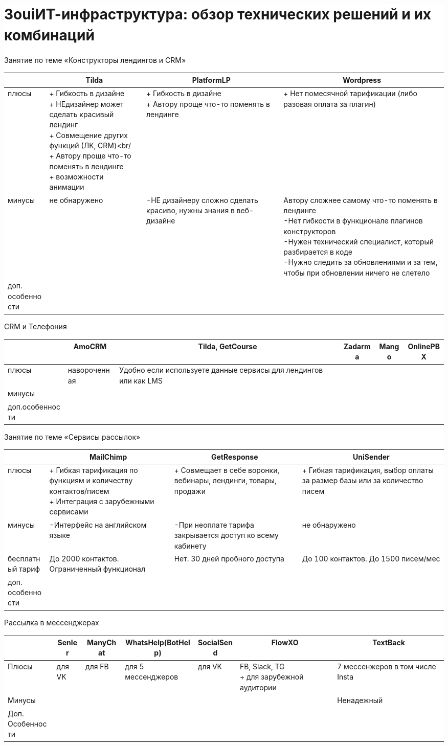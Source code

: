 # 3ouiИТ-инфраструктура: обзор технических решений и их комбинаций





Занятие по теме «Конструкторы лендингов и CRM»



|                  | Tilda                                                        | PlatformLP                                                   | Wordpress                                                    |
| ---------------- | ------------------------------------------------------------ | ------------------------------------------------------------ | ------------------------------------------------------------ |
| плюсы            | + Гибкость в дизайне<br/>+ НЕдизайнер может сделать красивый лендинг<br/>+ Совмещение других функций (ЛК, CRM)<br/<br />+ Автору проще что-то поменять в лендинге<br />+ возможности анимации | \+ Гибкость в дизайне<br />+ Автору проще что-то поменять в лендинге | \+ Нет помесячной тарификации (либо разовая оплата за плагин) |
| минусы           | не обнаружено                                                | -НЕ дизайнеру сложно сделать красиво, нужны знания в веб-дизайне | Автору сложнее самому что-то поменять в лендинге<br />-Нет гибкости в функционале плагинов конструкторов<br />-Нужен технический специалист, который разбирается в коде<br />-Нужно следить за обновлениями и за тем, чтобы при обновлении ничего не слетело |
| доп. особенности |                                                              |                                                              |                                                              |



CRM и Телефония



|                 | AmoCRM       | Tilda, GetCourse                                             | Zadarma | Mango | OnlinePBX |
| --------------- | ------------ | ------------------------------------------------------------ | ------- | ----- | --------- |
| плюсы           | навороченная | Удобно если используете данные сервисы для лендингов или как LMS |         |       |           |
| минусы          |              |                                                              |         |       |           |
| доп.особенности |              |                                                              |         |       |           |



Занятие по теме «Сервисы рассылок»



|                  | MailChimp                                                    | GetResponse                                                  | UniSender                                                    |
| ---------------- | ------------------------------------------------------------ | ------------------------------------------------------------ | ------------------------------------------------------------ |
| плюсы            | \+ Гибкая тарификация по функциям и количеству контактов/писем<br />+ Интеграция с зарубежными сервисами | \+ Совмещает в себе воронки, вебинары, лендинги, товары, продажи | \+ Гибкая тарификация, выбор оплаты за размер базы или за количество писем |
| минусы           | -Интерфейс на английском языке                               | -При неоплате тарифа закрывается доступ ко всему кабинету    | не обнаружено                                                |
| бесплатный тариф | До 2000 контактов. Ограниченный функционал                   | Нет. 30 дней пробного доступа                                | До 100 контактов. До 1500 писем/мес                          |
| доп. особенности |                                                              |                                                              |                                                              |



Рассылка в мессенджерах



|                       | Senler | ManyChat | WhatsHelp(BotHelp) | SocialSend | FlowXO                                         | TextBack                         |
| --------------------- | ------ | -------- | ------------------ | ---------- | ---------------------------------------------- | -------------------------------- |
| Плюсы                 | для VK | для FB   | для 5 мессенджеров | для VK     | FB, Slack, TG<br />+ для зарубежной  аудитории | 7 мессенжеров  в том числе Insta |
| Минусы                |        |          |                    |            |                                                | Ненадежный                       |
| Доп.<br />Особенности |        |          |                    |            |                                                |                                  |
